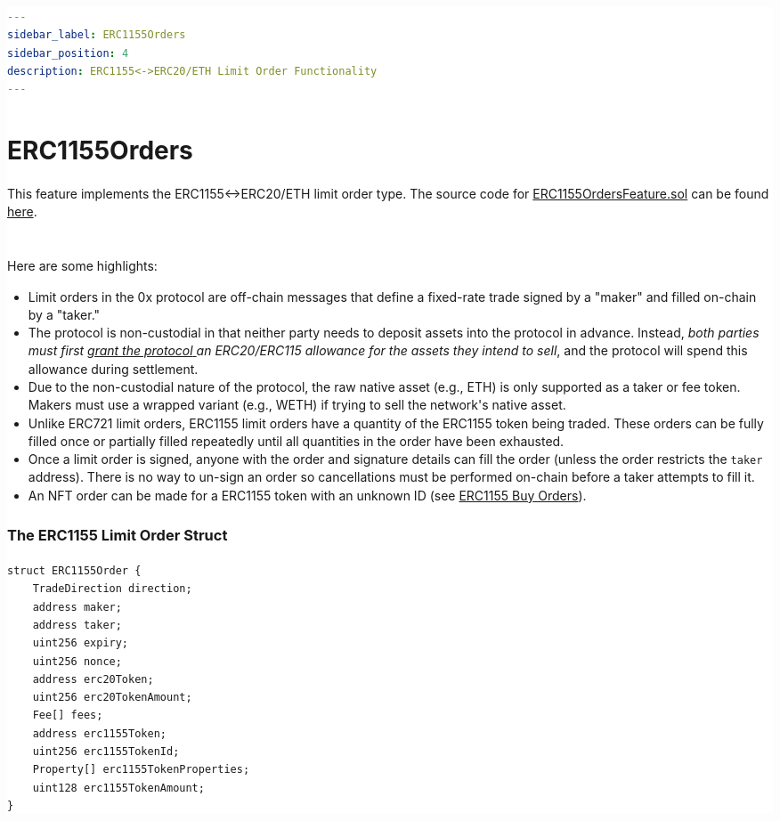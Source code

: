 ```yaml
---
sidebar_label: ERC1155Orders
sidebar_position: 4
description: ERC1155<->ERC20/ETH Limit Order Functionality
---
```



# ERC1155Orders


This feature implements the ERC1155<->ERC20/ETH limit order type. The source code for [ERC1155OrdersFeature.sol](https://github.com/0xProject/protocol/blob/c1177416f50c2465ee030dacc14ff996eebd4e74/contracts/zero-ex/contracts/src/features/nft\_orders/ERC1155OrdersFeature.sol) can be found [here](https://github.com/0xProject/protocol/blob/c1177416f50c2465ee030dacc14ff996eebd4e74/contracts/zero-ex/contracts/src/features/nft\_orders/ERC1155OrdersFeature.sol).  \
\
\
Here are some highlights:

* Limit orders in the 0x protocol are off-chain messages that define a fixed-rate trade signed by a "maker" and filled on-chain by a "taker."
* The protocol is non-custodial in that neither party needs to deposit assets into the protocol in advance. Instead, _both parties must first_ [_grant the protocol_ ](../../../../introduction/0x-cheat-sheet.md)_an ERC20/ERC115 allowance for the assets they intend to sell_, and the protocol will spend this allowance during settlement.
* Due to the non-custodial nature of the protocol, the raw native asset (e.g., ETH) is only supported as a taker or fee token. Makers must use a wrapped variant (e.g., WETH) if trying to sell the network's native asset.
* Unlike ERC721 limit orders, ERC1155 limit orders have a quantity of the ERC1155 token being traded. These orders can be fully filled once or partially filled repeatedly until all quantities in the order have been exhausted.
* Once a limit order is signed, anyone with the order and signature details can fill the order (unless the order restricts the `taker` address). There is no way to un-sign an order so cancellations must be performed on-chain before a taker attempts to fill it.
* An NFT order can be made for a ERC1155 token with an unknown ID (see [ERC1155 Buy Orders](erc1155orders.md#erc721-buy-orders)).

### The ERC1155 Limit Order Struct

```solidity
struct ERC1155Order {
    TradeDirection direction;
    address maker;
    address taker;
    uint256 expiry;
    uint256 nonce;
    address erc20Token;
    uint256 erc20TokenAmount;
    Fee[] fees;
    address erc1155Token;
    uint256 erc1155TokenId;
    Property[] erc1155TokenProperties;
    uint128 erc1155TokenAmount;
}
```
